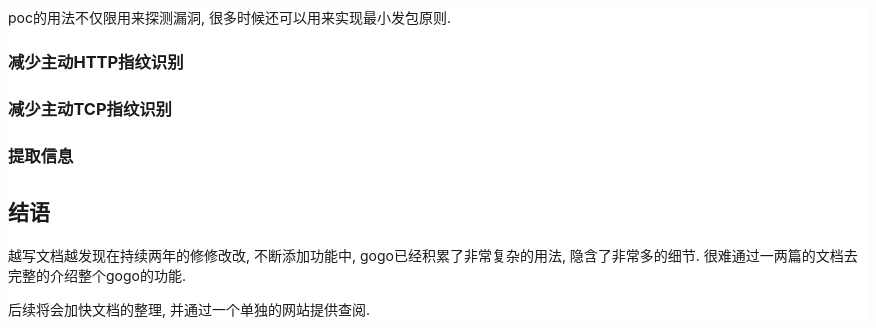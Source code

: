 poc的用法不仅限用来探测漏洞, 很多时候还可以用来实现最小发包原则. 

### 减少主动HTTP指纹识别

### 减少主动TCP指纹识别

### 提取信息



## 结语

越写文档越发现在持续两年的修修改改, 不断添加功能中, gogo已经积累了非常复杂的用法, 隐含了非常多的细节. 很难通过一两篇的文档去完整的介绍整个gogo的功能. 

后续将会加快文档的整理, 并通过一个单独的网站提供查阅. 

